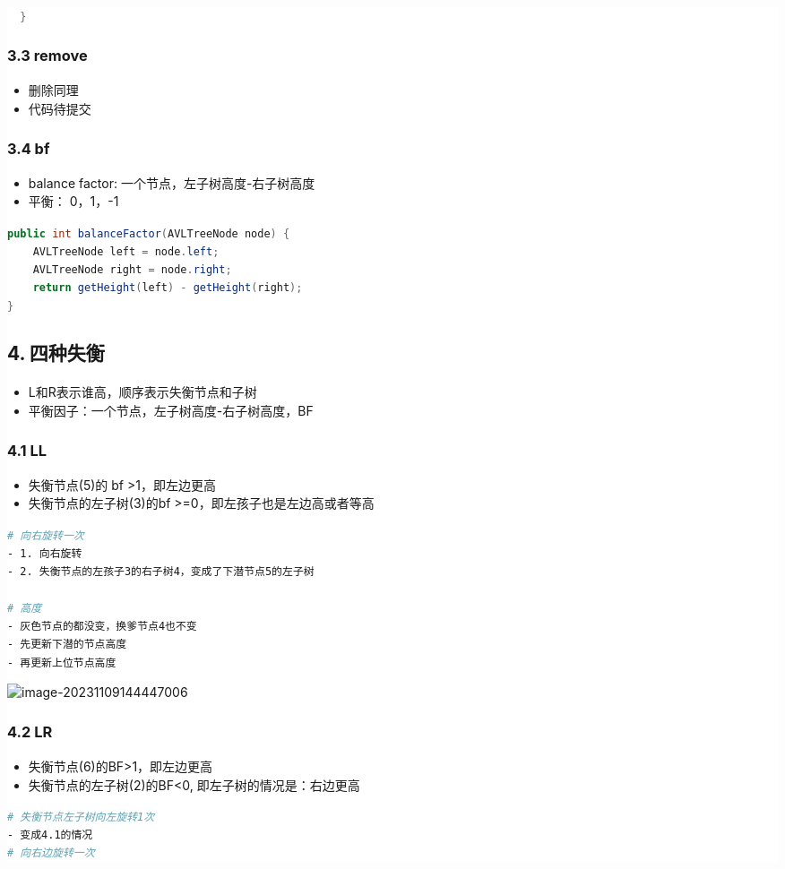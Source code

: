 ```java
  }
```

### 3.3 remove

- 删除同理
- 代码待提交

### 3.4 bf

- balance factor: 一个节点，左子树高度-右子树高度
- 平衡： 0，1，-1

```java
public int balanceFactor(AVLTreeNode node) {
    AVLTreeNode left = node.left;
    AVLTreeNode right = node.right;
    return getHeight(left) - getHeight(right);
}
```

## 4. 四种失衡

- L和R表示谁高，顺序表示失衡节点和子树
- 平衡因子：一个节点，左子树高度-右子树高度，BF

### 4.1 LL

- 失衡节点(5)的 bf >1，即左边更高
- 失衡节点的左子树(3)的bf >=0，即左孩子也是左边高或者等高

``` bash
# 向右旋转一次
- 1. 向右旋转
- 2. 失衡节点的左孩子3的右子树4，变成了下潜节点5的左子树

# 高度
- 灰色节点的都没变，换爹节点4也不变
- 先更新下潜的节点高度
- 再更新上位节点高度
```

![image-20231109144447006](https://erick-typora-image.oss-cn-shanghai.aliyuncs.com/img/image-20231109144447006.png)

### 4.2 LR

- 失衡节点(6)的BF>1，即左边更高
- 失衡节点的左子树(2)的BF<0, 即左子树的情况是：右边更高

```bash
# 失衡节点左子树向左旋转1次
- 变成4.1的情况
# 向右边旋转一次
```
